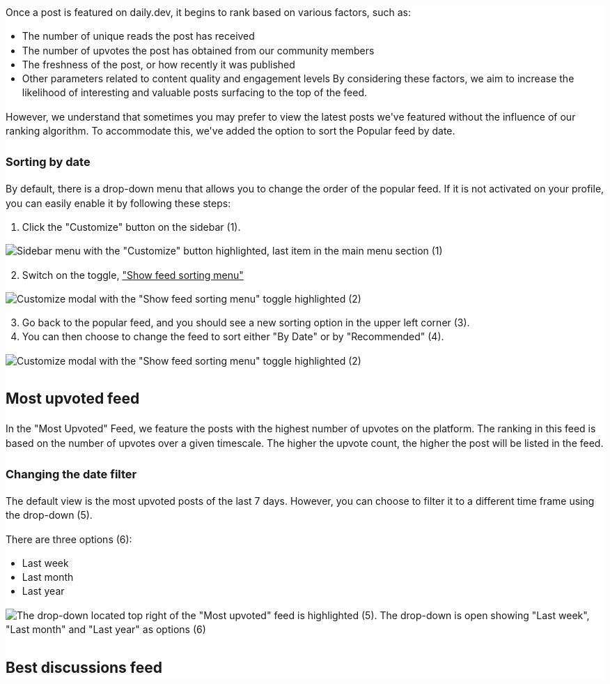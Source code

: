 Once a post is featured on daily.dev, it begins to rank based on various factors, such as:

* The number of unique reads the post has received
* The number of upvotes the post has obtained from our community members
* The freshness of the post, or how recently it was published
* Other parameters related to content quality and engagement levels
By considering these factors, we aim to increase the likelihood of interesting and valuable posts surfacing to the top of the feed.

However, we understand that sometimes you may prefer to view the latest posts we've featured without the influence of our ranking algorithm. To accommodate this, we've added the option to sort the Popular feed by date.


### Sorting by date

By default, there is a drop-down menu that allows you to change the order of the popular feed. If it is not activated on your profile, you can easily enable it by following these steps:

1. Click the "Customize" button on the sidebar (1).

<img src="https://daily-now-res.cloudinary.com/image/upload/v1663528971/docs-v2/feeds-1.jpg" alt='Sidebar menu with the "Customize" button highlighted, last item in the main menu section (1)' width="900" height="900" />

2. Switch on the toggle, ["Show feed sorting menu"](/docs/customize-your-feed/preferences)

<img src="https://daily-now-res.cloudinary.com/image/upload/v1663528971/docs-v2/feeds-2.jpg" alt='Customize modal with the "Show feed sorting menu" toggle highlighted (2)' width="900" height="900" />

3. Go back to the popular feed, and you should see a new sorting option in the upper left corner (3).
4. You can then choose to change the feed to sort either "By Date" or by "Recommended" (4).

<img src="https://github.com/dailydotdev/docs/assets/18360871/6a0a39fc-0843-4763-ada9-dbe8ed2a10bd" alt='Customize modal with the "Show feed sorting menu" toggle highlighted (2)' width="900"/>


## Most upvoted feed

In the "Most Upvoted" Feed, we feature the posts with the highest number of upvotes on the platform. The ranking in this feed is based on the number of upvotes over a given timescale. The higher the upvote count, the higher the post will be listed in the feed.


### Changing the date filter

The default view is the most upvoted posts of the last 7 days. However, you can choose to filter it to a different time frame using the drop-down (5).

There are three options (6):
* Last week
* Last month
* Last year

<img src="https://daily-now-res.cloudinary.com/image/upload/v1663528971/docs-v2/feeds-4.jpg" alt='The drop-down located top right of the "Most upvoted" feed is highlighted (5). The drop-down is open showing "Last week", "Last month" and "Last year" as options (6)' width="900" height="900" />

## Best discussions feed
